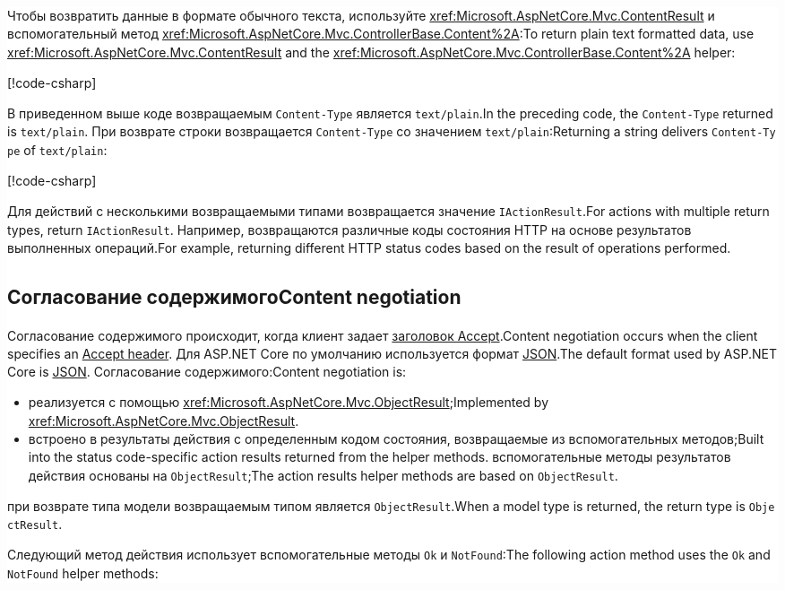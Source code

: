 <span data-ttu-id="94fc2-124">Чтобы возвратить данные в формате обычного текста, используйте <xref:Microsoft.AspNetCore.Mvc.ContentResult> и вспомогательный метод <xref:Microsoft.AspNetCore.Mvc.ControllerBase.Content%2A>:</span><span class="sxs-lookup"><span data-stu-id="94fc2-124">To return plain text formatted data, use <xref:Microsoft.AspNetCore.Mvc.ContentResult> and the <xref:Microsoft.AspNetCore.Mvc.ControllerBase.Content%2A> helper:</span></span>

[!code-csharp[](./formatting/sample/Controllers/AuthorsController.cs?name=snippet_about)]

<span data-ttu-id="94fc2-125">В приведенном выше коде возвращаемым `Content-Type` является `text/plain`.</span><span class="sxs-lookup"><span data-stu-id="94fc2-125">In the preceding code, the `Content-Type` returned is `text/plain`.</span></span> <span data-ttu-id="94fc2-126">При возврате строки возвращается `Content-Type` со значением `text/plain`:</span><span class="sxs-lookup"><span data-stu-id="94fc2-126">Returning a string delivers `Content-Type` of `text/plain`:</span></span>

[!code-csharp[](./formatting/sample/Controllers/AuthorsController.cs?name=snippet_string)]

<span data-ttu-id="94fc2-127">Для действий с несколькими возвращаемыми типами возвращается значение `IActionResult`.</span><span class="sxs-lookup"><span data-stu-id="94fc2-127">For actions with multiple return types, return `IActionResult`.</span></span> <span data-ttu-id="94fc2-128">Например, возвращаются различные коды состояния HTTP на основе результатов выполненных операций.</span><span class="sxs-lookup"><span data-stu-id="94fc2-128">For example, returning different HTTP status codes based on the result of operations performed.</span></span>

## <a name="content-negotiation"></a><span data-ttu-id="94fc2-129">Согласование содержимого</span><span class="sxs-lookup"><span data-stu-id="94fc2-129">Content negotiation</span></span>

<span data-ttu-id="94fc2-130">Согласование содержимого происходит, когда клиент задает [заголовок Accept](https://www.w3.org/Protocols/rfc2616/rfc2616-sec14.html).</span><span class="sxs-lookup"><span data-stu-id="94fc2-130">Content negotiation occurs when the client specifies an [Accept header](https://www.w3.org/Protocols/rfc2616/rfc2616-sec14.html).</span></span> <span data-ttu-id="94fc2-131">Для ASP.NET Core по умолчанию используется формат [JSON](https://json.org/).</span><span class="sxs-lookup"><span data-stu-id="94fc2-131">The default format used by ASP.NET Core is [JSON](https://json.org/).</span></span> <span data-ttu-id="94fc2-132">Согласование содержимого:</span><span class="sxs-lookup"><span data-stu-id="94fc2-132">Content negotiation is:</span></span>

* <span data-ttu-id="94fc2-133">реализуется с помощью <xref:Microsoft.AspNetCore.Mvc.ObjectResult>;</span><span class="sxs-lookup"><span data-stu-id="94fc2-133">Implemented by <xref:Microsoft.AspNetCore.Mvc.ObjectResult>.</span></span>
* <span data-ttu-id="94fc2-134">встроено в результаты действия с определенным кодом состояния, возвращаемые из вспомогательных методов;</span><span class="sxs-lookup"><span data-stu-id="94fc2-134">Built into the status code-specific action results returned from the helper methods.</span></span> <span data-ttu-id="94fc2-135">вспомогательные методы результатов действия основаны на `ObjectResult`;</span><span class="sxs-lookup"><span data-stu-id="94fc2-135">The action results helper methods are based on `ObjectResult`.</span></span>

<span data-ttu-id="94fc2-136">при возврате типа модели возвращаемым типом является `ObjectResult`.</span><span class="sxs-lookup"><span data-stu-id="94fc2-136">When a model type is returned,  the return type is `ObjectResult`.</span></span>

<span data-ttu-id="94fc2-137">Следующий метод действия использует вспомогательные методы `Ok` и `NotFound`:</span><span class="sxs-lookup"><span data-stu-id="94fc2-137">The following action method uses the `Ok` and `NotFound` helper methods:</span></span>
